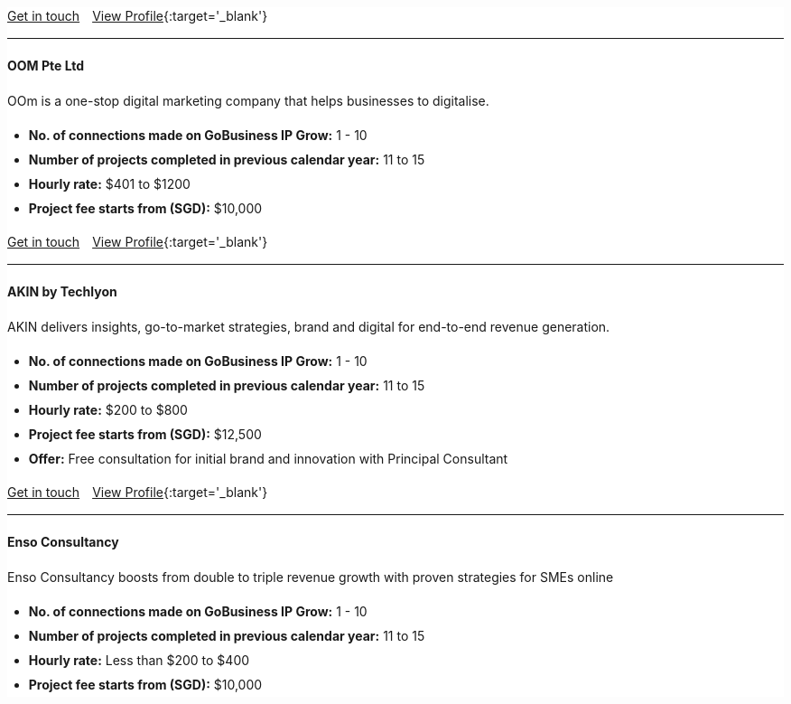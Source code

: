 <a class='btn' href='https://form.gov.sg/648fc056ef9c070011abf0e3' target='_blank' rel='noopener'>Get in touch</a>&emsp;[View Profile](/intellectual-property/ip-grow/de-mellows-pte-ltd/){:target='_blank'}

---

#### OOM Pte Ltd

OOm is a one-stop digital marketing company that helps businesses to digitalise.

<ul>
<li style='line-height: 27px; margin: 0px 0px !important'><b>No. of connections made on GoBusiness IP Grow:</b> 1 - 10</li>
<li style='line-height: 27px; margin: 0px 0px !important'><b>Number of projects completed in previous calendar year:</b> 11 to 15</li>
<li style='line-height: 27px; margin: 0px 0px !important'><b>Hourly rate:</b> $401 to $1200</li>
<li style='line-height: 27px; margin: 0px 0px !important'><b>Project fee starts from (SGD):</b> $10,000</li>
</ul>

<a class='btn' href='https://form.gov.sg/64a39cb9b529c3001260ab83' target='_blank' rel='noopener'>Get in touch</a>&emsp;[View Profile](/intellectual-property/ip-grow/oom-pte-ltd/){:target='_blank'}

---

#### AKIN by Techlyon

AKIN delivers insights, go-to-market strategies, brand and digital for end-to-end revenue generation.

<ul>
<li style='line-height: 27px; margin: 0px 0px !important'><b>No. of connections made on GoBusiness IP Grow:</b> 1 - 10</li>
<li style='line-height: 27px; margin: 0px 0px !important'><b>Number of projects completed in previous calendar year:</b> 11 to 15</li>
<li style='line-height: 27px; margin: 0px 0px !important'><b>Hourly rate:</b> $200 to $800</li>
<li style='line-height: 27px; margin: 0px 0px !important'><b>Project fee starts from (SGD):</b> $12,500</li>
<li style='line-height: 27px; margin: 0px 0px !important'><b>Offer:</b> Free consultation for initial brand and innovation with Principal Consultant</li>
</ul>

<a class='btn' href='https://form.gov.sg/651b88ca94399a0011d39968' target='_blank' rel='noopener'>Get in touch</a>&emsp;[View Profile](/intellectual-property/ip-grow/akin-by-techlyon/){:target='_blank'}

---

#### Enso Consultancy

Enso Consultancy boosts from double to triple revenue growth with proven strategies for SMEs online

<ul>
<li style='line-height: 27px; margin: 0px 0px !important'><b>No. of connections made on GoBusiness IP Grow:</b> 1 - 10</li>
<li style='line-height: 27px; margin: 0px 0px !important'><b>Number of projects completed in previous calendar year:</b> 11 to 15</li>
<li style='line-height: 27px; margin: 0px 0px !important'><b>Hourly rate:</b> Less than $200 to $400</li>
<li style='line-height: 27px; margin: 0px 0px !important'><b>Project fee starts from (SGD):</b> $10,000</li>
</ul>
